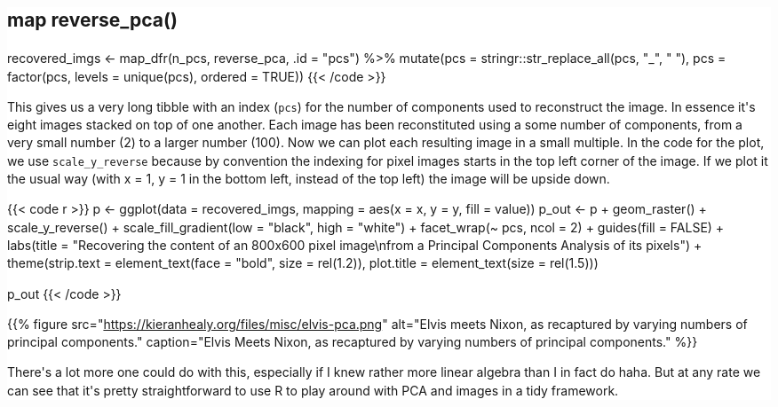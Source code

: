 ## map reverse_pca() 
recovered_imgs <- map_dfr(n_pcs, 
                          reverse_pca, 
                          .id = "pcs") %>%
  mutate(pcs = stringr::str_replace_all(pcs, "_", " "), 
         pcs = factor(pcs, levels = unique(pcs), ordered = TRUE))
{{< /code >}}

This gives us a very long tibble with an index (`pcs`) for the number of components used to reconstruct the image. In essence it's eight images stacked on top of one another. Each image has been reconstituted using a some number of components, from a very small number (2) to a larger number (100). Now we can plot each resulting image in a small multiple. In the code for the plot, we use `scale_y_reverse` because by convention the indexing for pixel images starts in the top left corner of the image. If we plot it the usual way (with x = 1, y = 1 in the bottom left, instead of the top left) the image will be upside down.


{{< code r >}}
p <- ggplot(data = recovered_imgs, 
            mapping = aes(x = x, y = y, fill = value))
p_out <- p + geom_raster() + 
  scale_y_reverse() + 
  scale_fill_gradient(low = "black", high = "white") +
  facet_wrap(~ pcs, ncol = 2) + 
  guides(fill = FALSE) + 
  labs(title = "Recovering the content of an 800x600 pixel image\nfrom a Principal Components Analysis of its pixels") + 
  theme(strip.text = element_text(face = "bold", size = rel(1.2)),
        plot.title = element_text(size = rel(1.5)))

p_out
{{< /code >}}

{{% figure src="https://kieranhealy.org/files/misc/elvis-pca.png" alt="Elvis meets Nixon, as recaptured by varying numbers of principal components." caption="Elvis Meets Nixon, as recaptured by varying numbers of principal components." %}}


There's a lot more one could do with this, especially if I knew rather more linear algebra than I in fact do haha. But at any rate we can see that it's pretty straightforward to use R to play around with PCA and images in a tidy framework. 

